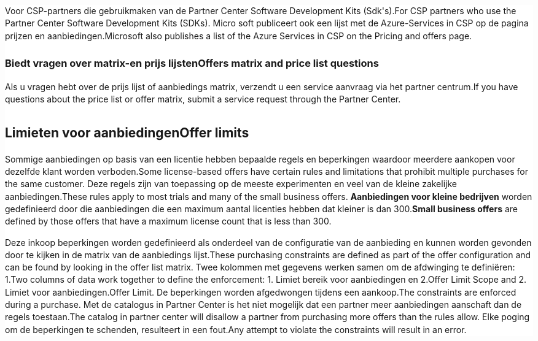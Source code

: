 <span data-ttu-id="f8ca2-271">Voor CSP-partners die gebruikmaken van de Partner Center Software Development Kits (Sdk's).</span><span class="sxs-lookup"><span data-stu-id="f8ca2-271">For CSP partners who use the Partner Center Software Development Kits (SDKs).</span></span> <span data-ttu-id="f8ca2-272">Micro soft publiceert ook een lijst met de Azure-Services in CSP op de pagina prijzen en aanbiedingen.</span><span class="sxs-lookup"><span data-stu-id="f8ca2-272">Microsoft also publishes a list of the Azure Services in CSP on the Pricing and offers page.</span></span>

### <a name="offers-matrix-and-price-list-questions"></a><span data-ttu-id="f8ca2-273">Biedt vragen over matrix-en prijs lijsten</span><span class="sxs-lookup"><span data-stu-id="f8ca2-273">Offers matrix and price list questions</span></span>

<span data-ttu-id="f8ca2-274">Als u vragen hebt over de prijs lijst of aanbiedings matrix, verzendt u een service aanvraag via het partner centrum.</span><span class="sxs-lookup"><span data-stu-id="f8ca2-274">If you have questions about the price list or offer matrix, submit a service request through the Partner Center.</span></span>

## <a name="offer-limits"></a><span data-ttu-id="f8ca2-275">Limieten voor aanbiedingen</span><span class="sxs-lookup"><span data-stu-id="f8ca2-275">Offer limits</span></span>

<span data-ttu-id="f8ca2-276">Sommige aanbiedingen op basis van een licentie hebben bepaalde regels en beperkingen waardoor meerdere aankopen voor dezelfde klant worden verboden.</span><span class="sxs-lookup"><span data-stu-id="f8ca2-276">Some license-based offers have certain rules and limitations that prohibit multiple purchases for the same customer.</span></span> <span data-ttu-id="f8ca2-277">Deze regels zijn van toepassing op de meeste experimenten en veel van de kleine zakelijke aanbiedingen.</span><span class="sxs-lookup"><span data-stu-id="f8ca2-277">These rules apply to most trials and many of the small business offers.</span></span> <span data-ttu-id="f8ca2-278">**Aanbiedingen voor kleine bedrijven** worden gedefinieerd door die aanbiedingen die een maximum aantal licenties hebben dat kleiner is dan 300.</span><span class="sxs-lookup"><span data-stu-id="f8ca2-278">**Small business offers** are defined by those offers that have a maximum license count that is less than 300.</span></span>

<span data-ttu-id="f8ca2-279">Deze inkoop beperkingen worden gedefinieerd als onderdeel van de configuratie van de aanbieding en kunnen worden gevonden door te kijken in de matrix van de aanbiedings lijst.</span><span class="sxs-lookup"><span data-stu-id="f8ca2-279">These purchasing constraints are defined as part of the offer configuration and can be found by looking in the offer list matrix.</span></span> <span data-ttu-id="f8ca2-280">Twee kolommen met gegevens werken samen om de afdwinging te definiëren: 1.</span><span class="sxs-lookup"><span data-stu-id="f8ca2-280">Two columns of data work together to define the enforcement: 1.</span></span> <span data-ttu-id="f8ca2-281">Limiet bereik voor aanbiedingen en 2.</span><span class="sxs-lookup"><span data-stu-id="f8ca2-281">Offer Limit Scope and 2.</span></span> <span data-ttu-id="f8ca2-282">Limiet voor aanbiedingen.</span><span class="sxs-lookup"><span data-stu-id="f8ca2-282">Offer Limit.</span></span> <span data-ttu-id="f8ca2-283">De beperkingen worden afgedwongen tijdens een aankoop.</span><span class="sxs-lookup"><span data-stu-id="f8ca2-283">The constraints are enforced during a purchase.</span></span> <span data-ttu-id="f8ca2-284">Met de catalogus in Partner Center is het niet mogelijk dat een partner meer aanbiedingen aanschaft dan de regels toestaan.</span><span class="sxs-lookup"><span data-stu-id="f8ca2-284">The catalog in partner center will disallow a partner from purchasing more offers than the rules allow.</span></span> <span data-ttu-id="f8ca2-285">Elke poging om de beperkingen te schenden, resulteert in een fout.</span><span class="sxs-lookup"><span data-stu-id="f8ca2-285">Any attempt to violate the constraints will result in an error.</span></span>
